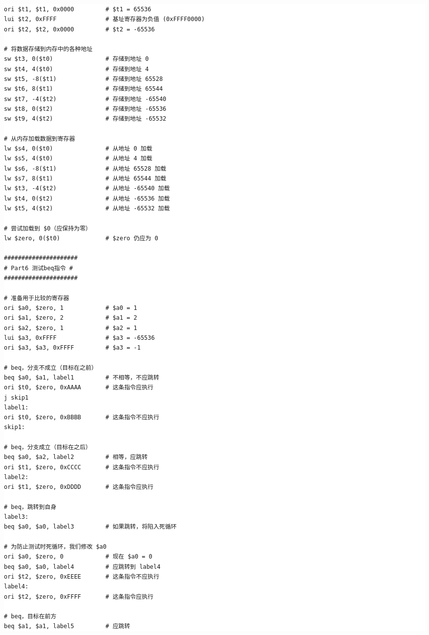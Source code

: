 ```
ori $t1, $t1, 0x0000         # $t1 = 65536
lui $t2, 0xFFFF              # 基址寄存器为负值 (0xFFFF0000)
ori $t2, $t2, 0x0000         # $t2 = -65536

# 将数据存储到内存中的各种地址
sw $t3, 0($t0)               # 存储到地址 0
sw $t4, 4($t0)               # 存储到地址 4
sw $t5, -8($t1)              # 存储到地址 65528
sw $t6, 8($t1)               # 存储到地址 65544
sw $t7, -4($t2)              # 存储到地址 -65540
sw $t8, 0($t2)               # 存储到地址 -65536
sw $t9, 4($t2)               # 存储到地址 -65532

# 从内存加载数据到寄存器
lw $s4, 0($t0)               # 从地址 0 加载
lw $s5, 4($t0)               # 从地址 4 加载
lw $s6, -8($t1)              # 从地址 65528 加载
lw $s7, 8($t1)               # 从地址 65544 加载
lw $t3, -4($t2)              # 从地址 -65540 加载
lw $t4, 0($t2)               # 从地址 -65536 加载
lw $t5, 4($t2)               # 从地址 -65532 加载

# 尝试加载到 $0（应保持为零）
lw $zero, 0($t0)             # $zero 仍应为 0

#####################
# Part6 测试beq指令 #
#####################

# 准备用于比较的寄存器
ori $a0, $zero, 1            # $a0 = 1
ori $a1, $zero, 2            # $a1 = 2
ori $a2, $zero, 1            # $a2 = 1
lui $a3, 0xFFFF              # $a3 = -65536
ori $a3, $a3, 0xFFFF         # $a3 = -1

# beq，分支不成立（目标在之前）
beq $a0, $a1, label1         # 不相等，不应跳转
ori $t0, $zero, 0xAAAA       # 这条指令应执行
j skip1
label1:
ori $t0, $zero, 0xBBBB       # 这条指令不应执行
skip1:

# beq，分支成立（目标在之后）
beq $a0, $a2, label2         # 相等，应跳转
ori $t1, $zero, 0xCCCC       # 这条指令不应执行
label2:
ori $t1, $zero, 0xDDDD       # 这条指令应执行

# beq，跳转到自身
label3:
beq $a0, $a0, label3         # 如果跳转，将陷入死循环

# 为防止测试时死循环，我们修改 $a0
ori $a0, $zero, 0            # 现在 $a0 = 0
beq $a0, $a0, label4         # 应跳转到 label4
ori $t2, $zero, 0xEEEE       # 这条指令不应执行
label4:
ori $t2, $zero, 0xFFFF       # 这条指令应执行

# beq，目标在前方
beq $a1, $a1, label5         # 应跳转
```